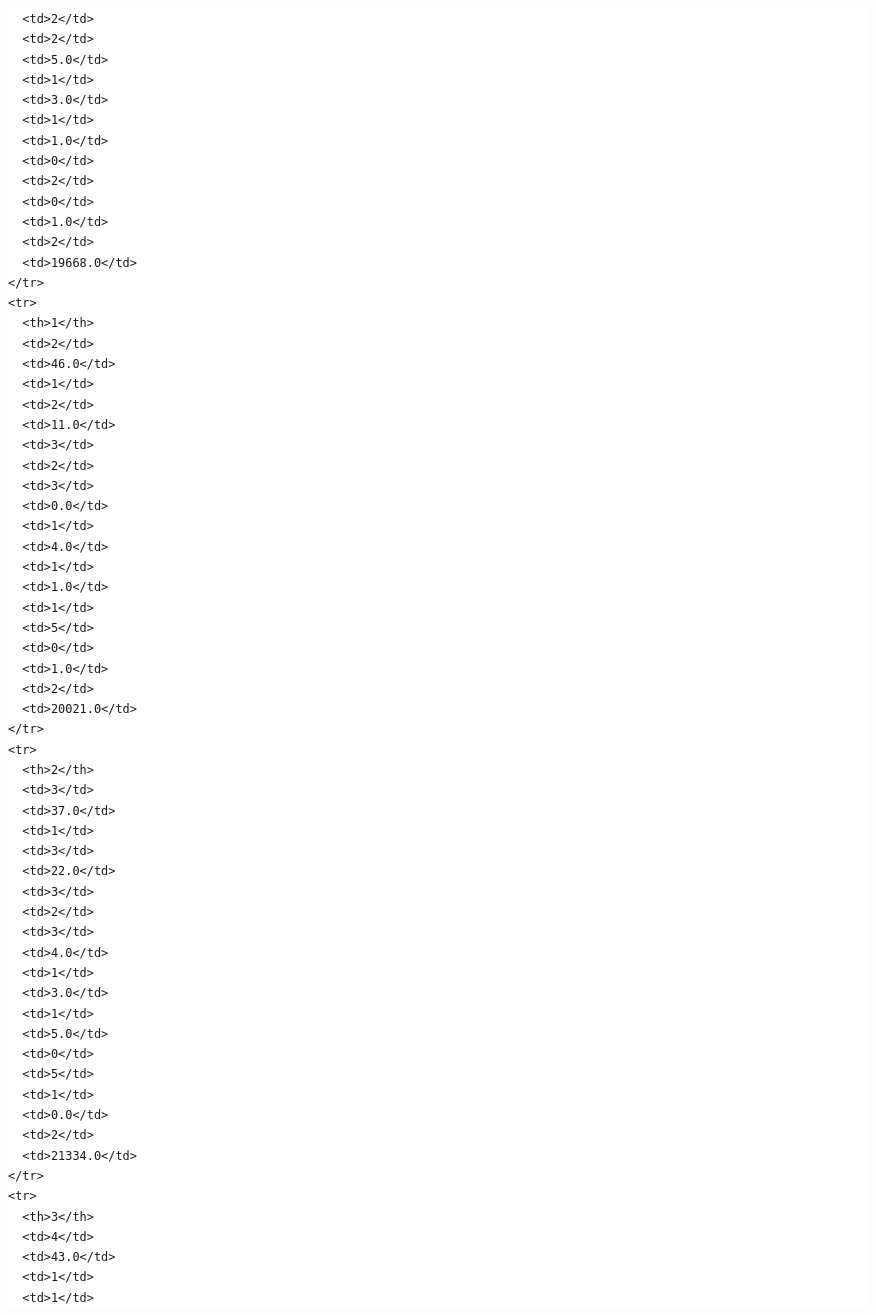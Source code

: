      <td>2</td>
      <td>2</td>
      <td>5.0</td>
      <td>1</td>
      <td>3.0</td>
      <td>1</td>
      <td>1.0</td>
      <td>0</td>
      <td>2</td>
      <td>0</td>
      <td>1.0</td>
      <td>2</td>
      <td>19668.0</td>
    </tr>
    <tr>
      <th>1</th>
      <td>2</td>
      <td>46.0</td>
      <td>1</td>
      <td>2</td>
      <td>11.0</td>
      <td>3</td>
      <td>2</td>
      <td>3</td>
      <td>0.0</td>
      <td>1</td>
      <td>4.0</td>
      <td>1</td>
      <td>1.0</td>
      <td>1</td>
      <td>5</td>
      <td>0</td>
      <td>1.0</td>
      <td>2</td>
      <td>20021.0</td>
    </tr>
    <tr>
      <th>2</th>
      <td>3</td>
      <td>37.0</td>
      <td>1</td>
      <td>3</td>
      <td>22.0</td>
      <td>3</td>
      <td>2</td>
      <td>3</td>
      <td>4.0</td>
      <td>1</td>
      <td>3.0</td>
      <td>1</td>
      <td>5.0</td>
      <td>0</td>
      <td>5</td>
      <td>1</td>
      <td>0.0</td>
      <td>2</td>
      <td>21334.0</td>
    </tr>
    <tr>
      <th>3</th>
      <td>4</td>
      <td>43.0</td>
      <td>1</td>
      <td>1</td>